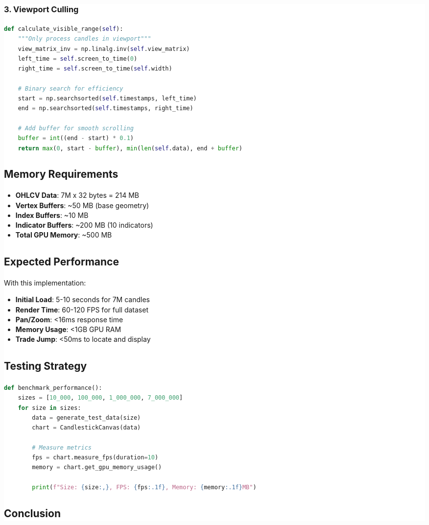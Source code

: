 ### 3. Viewport Culling
```python
def calculate_visible_range(self):
    """Only process candles in viewport"""
    view_matrix_inv = np.linalg.inv(self.view_matrix)
    left_time = self.screen_to_time(0)
    right_time = self.screen_to_time(self.width)
    
    # Binary search for efficiency
    start = np.searchsorted(self.timestamps, left_time)
    end = np.searchsorted(self.timestamps, right_time)
    
    # Add buffer for smooth scrolling
    buffer = int((end - start) * 0.1)
    return max(0, start - buffer), min(len(self.data), end + buffer)
```

## Memory Requirements

- **OHLCV Data**: 7M x 32 bytes = 214 MB
- **Vertex Buffers**: ~50 MB (base geometry)
- **Index Buffers**: ~10 MB
- **Indicator Buffers**: ~200 MB (10 indicators)
- **Total GPU Memory**: ~500 MB

## Expected Performance

With this implementation:
- **Initial Load**: 5-10 seconds for 7M candles
- **Render Time**: 60-120 FPS for full dataset
- **Pan/Zoom**: <16ms response time
- **Memory Usage**: <1GB GPU RAM
- **Trade Jump**: <50ms to locate and display

## Testing Strategy

```python
def benchmark_performance():
    sizes = [10_000, 100_000, 1_000_000, 7_000_000]
    for size in sizes:
        data = generate_test_data(size)
        chart = CandlestickCanvas(data)
        
        # Measure metrics
        fps = chart.measure_fps(duration=10)
        memory = chart.get_gpu_memory_usage()
        
        print(f"Size: {size:,}, FPS: {fps:.1f}, Memory: {memory:.1f}MB")
```

## Conclusion
